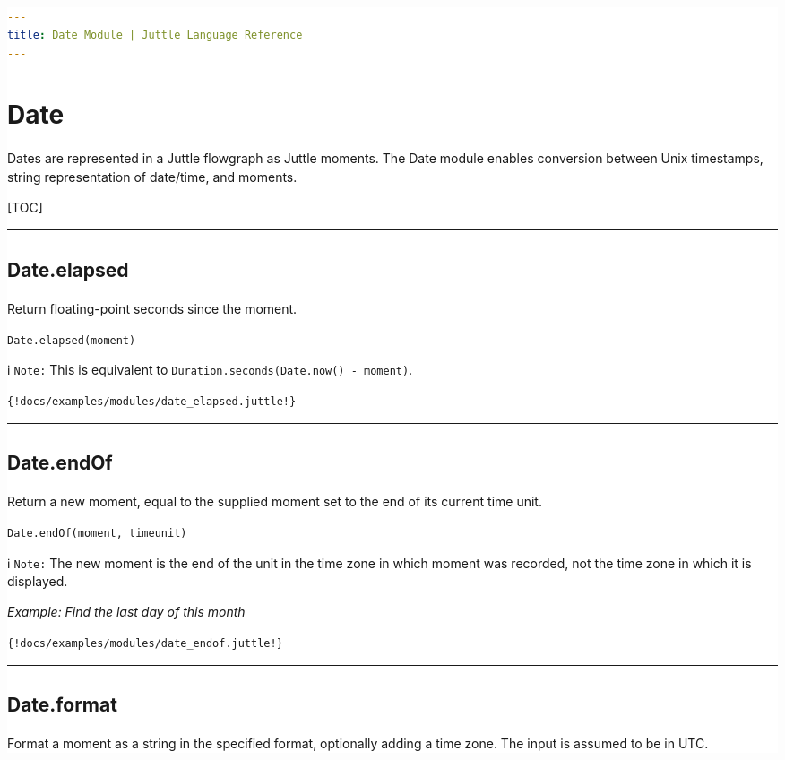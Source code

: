 ```yaml
---
title: Date Module | Juttle Language Reference
---
```


# Date

Dates are represented in a Juttle flowgraph as Juttle moments. The Date module enables conversion between Unix timestamps, string representation of date/time, and moments.

[TOC]

***

## Date.elapsed

Return floating-point seconds since the moment.

``` 
Date.elapsed(moment)
```

:information_source: `Note:` This is equivalent to
`Duration.seconds(Date.now() - moment)`.

```
{!docs/examples/modules/date_elapsed.juttle!}
```

***

## Date.endOf

Return a new moment, equal to the supplied moment set to the end of its
current time unit.

``` 
Date.endOf(moment, timeunit)
```

:information_source: `Note:` The new moment is the end of the
unit in the time zone in which moment was recorded, not the time zone in
which it is displayed.

_Example: Find the last day of this month_

```
{!docs/examples/modules/date_endof.juttle!}
```

***

## Date.format

Format a moment as a string in the specified format, optionally adding a
time zone. The input is assumed to be in UTC.
